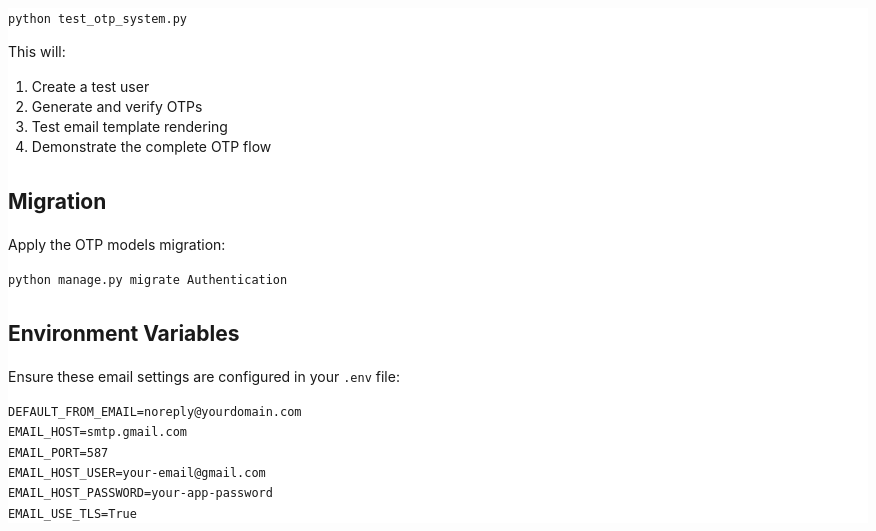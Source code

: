 ```bash
python test_otp_system.py
```

This will:
1. Create a test user
2. Generate and verify OTPs
3. Test email template rendering
4. Demonstrate the complete OTP flow

## Migration

Apply the OTP models migration:

```bash
python manage.py migrate Authentication
```

## Environment Variables

Ensure these email settings are configured in your `.env` file:

```env
DEFAULT_FROM_EMAIL=noreply@yourdomain.com
EMAIL_HOST=smtp.gmail.com
EMAIL_PORT=587
EMAIL_HOST_USER=your-email@gmail.com
EMAIL_HOST_PASSWORD=your-app-password
EMAIL_USE_TLS=True
```